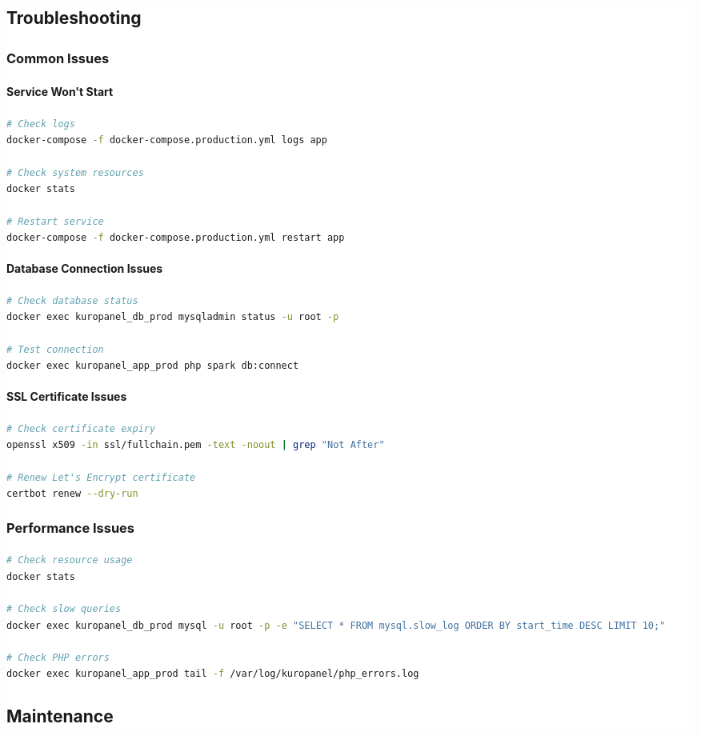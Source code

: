 ## Troubleshooting

### Common Issues

#### Service Won't Start

```bash
# Check logs
docker-compose -f docker-compose.production.yml logs app

# Check system resources
docker stats

# Restart service
docker-compose -f docker-compose.production.yml restart app
```

#### Database Connection Issues

```bash
# Check database status
docker exec kuropanel_db_prod mysqladmin status -u root -p

# Test connection
docker exec kuropanel_app_prod php spark db:connect
```

#### SSL Certificate Issues

```bash
# Check certificate expiry
openssl x509 -in ssl/fullchain.pem -text -noout | grep "Not After"

# Renew Let's Encrypt certificate
certbot renew --dry-run
```

### Performance Issues

```bash
# Check resource usage
docker stats

# Check slow queries
docker exec kuropanel_db_prod mysql -u root -p -e "SELECT * FROM mysql.slow_log ORDER BY start_time DESC LIMIT 10;"

# Check PHP errors
docker exec kuropanel_app_prod tail -f /var/log/kuropanel/php_errors.log
```

## Maintenance
